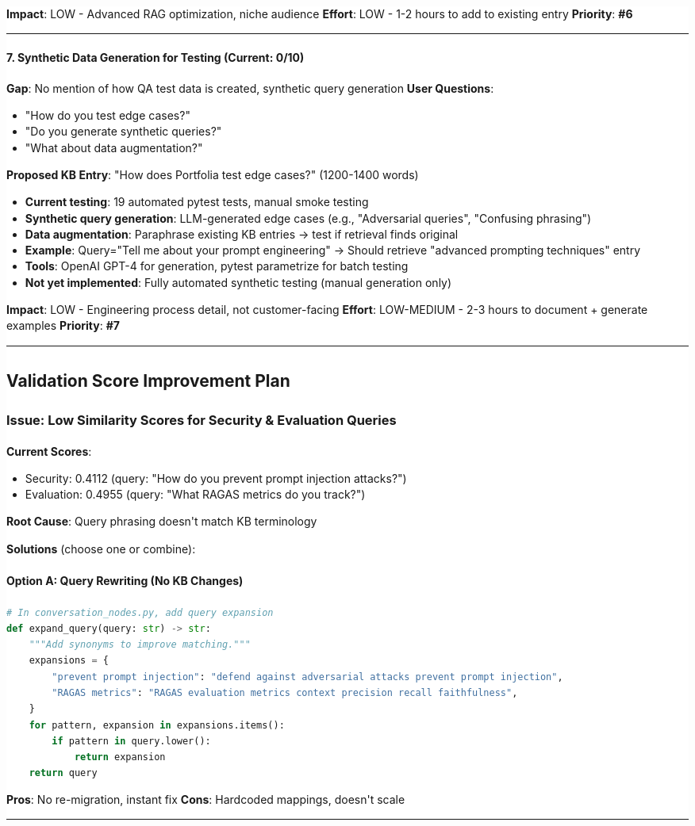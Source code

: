 **Impact**: LOW - Advanced RAG optimization, niche audience
**Effort**: LOW - 1-2 hours to add to existing entry
**Priority**: **#6**

---

#### 7. **Synthetic Data Generation for Testing** (Current: 0/10)
**Gap**: No mention of how QA test data is created, synthetic query generation
**User Questions**:
- "How do you test edge cases?"
- "Do you generate synthetic queries?"
- "What about data augmentation?"

**Proposed KB Entry**: "How does Portfolia test edge cases?" (1200-1400 words)
- **Current testing**: 19 automated pytest tests, manual smoke testing
- **Synthetic query generation**: LLM-generated edge cases (e.g., "Adversarial queries", "Confusing phrasing")
- **Data augmentation**: Paraphrase existing KB entries → test if retrieval finds original
- **Example**: Query="Tell me about your prompt engineering" → Should retrieve "advanced prompting techniques" entry
- **Tools**: OpenAI GPT-4 for generation, pytest parametrize for batch testing
- **Not yet implemented**: Fully automated synthetic testing (manual generation only)

**Impact**: LOW - Engineering process detail, not customer-facing
**Effort**: LOW-MEDIUM - 2-3 hours to document + generate examples
**Priority**: **#7**

---

## Validation Score Improvement Plan

### Issue: Low Similarity Scores for Security & Evaluation Queries

**Current Scores**:
- Security: 0.4112 (query: "How do you prevent prompt injection attacks?")
- Evaluation: 0.4955 (query: "What RAGAS metrics do you track?")

**Root Cause**: Query phrasing doesn't match KB terminology

**Solutions** (choose one or combine):

#### Option A: Query Rewriting (No KB Changes)
```python
# In conversation_nodes.py, add query expansion
def expand_query(query: str) -> str:
    """Add synonyms to improve matching."""
    expansions = {
        "prevent prompt injection": "defend against adversarial attacks prevent prompt injection",
        "RAGAS metrics": "RAGAS evaluation metrics context precision recall faithfulness",
    }
    for pattern, expansion in expansions.items():
        if pattern in query.lower():
            return expansion
    return query
```
**Pros**: No re-migration, instant fix
**Cons**: Hardcoded mappings, doesn't scale

---
